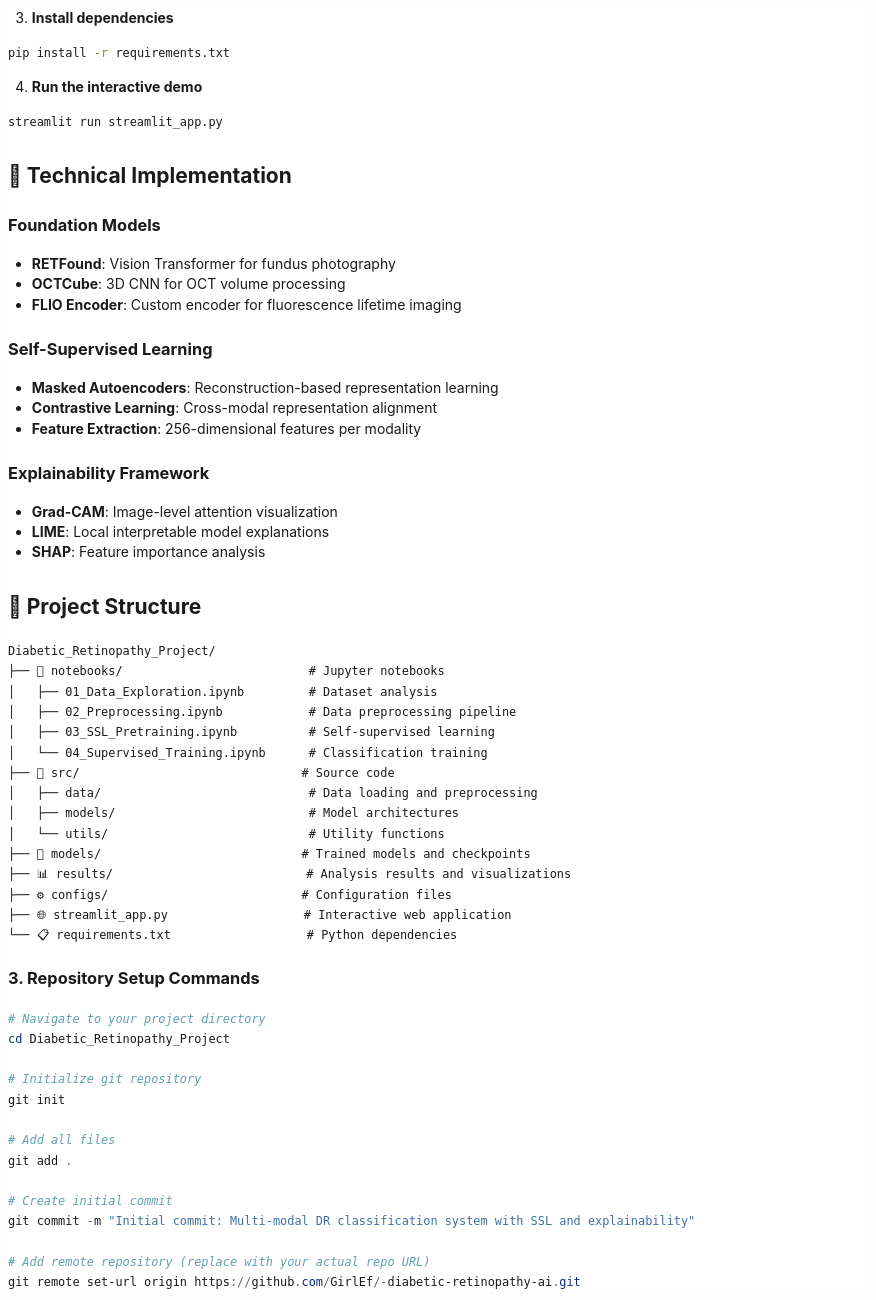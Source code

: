 3. **Install dependencies**
```bash
pip install -r requirements.txt
```

4. **Run the interactive demo**
```bash
streamlit run streamlit_app.py
```

## 🔬 Technical Implementation

### Foundation Models
- **RETFound**: Vision Transformer for fundus photography
- **OCTCube**: 3D CNN for OCT volume processing
- **FLIO Encoder**: Custom encoder for fluorescence lifetime imaging

### Self-Supervised Learning
- **Masked Autoencoders**: Reconstruction-based representation learning
- **Contrastive Learning**: Cross-modal representation alignment
- **Feature Extraction**: 256-dimensional features per modality

### Explainability Framework
- **Grad-CAM**: Image-level attention visualization
- **LIME**: Local interpretable model explanations
- **SHAP**: Feature importance analysis

## 📁 Project Structure

```
Diabetic_Retinopathy_Project/
├── 📓 notebooks/                          # Jupyter notebooks
│   ├── 01_Data_Exploration.ipynb         # Dataset analysis
│   ├── 02_Preprocessing.ipynb            # Data preprocessing pipeline
│   ├── 03_SSL_Pretraining.ipynb          # Self-supervised learning
│   └── 04_Supervised_Training.ipynb      # Classification training
├── 🔧 src/                               # Source code
│   ├── data/                             # Data loading and preprocessing
│   ├── models/                           # Model architectures
│   └── utils/                            # Utility functions
├── 🤖 models/                            # Trained models and checkpoints
├── 📊 results/                           # Analysis results and visualizations
├── ⚙️ configs/                           # Configuration files
├── 🌐 streamlit_app.py                   # Interactive web application
└── 📋 requirements.txt                   # Python dependencies
```

### **3. Repository Setup Commands**

```powershell
# Navigate to your project directory
cd Diabetic_Retinopathy_Project

# Initialize git repository
git init

# Add all files
git add .

# Create initial commit
git commit -m "Initial commit: Multi-modal DR classification system with SSL and explainability"

# Add remote repository (replace with your actual repo URL)
git remote set-url origin https://github.com/GirlEf/-diabetic-retinopathy-ai.git
```
